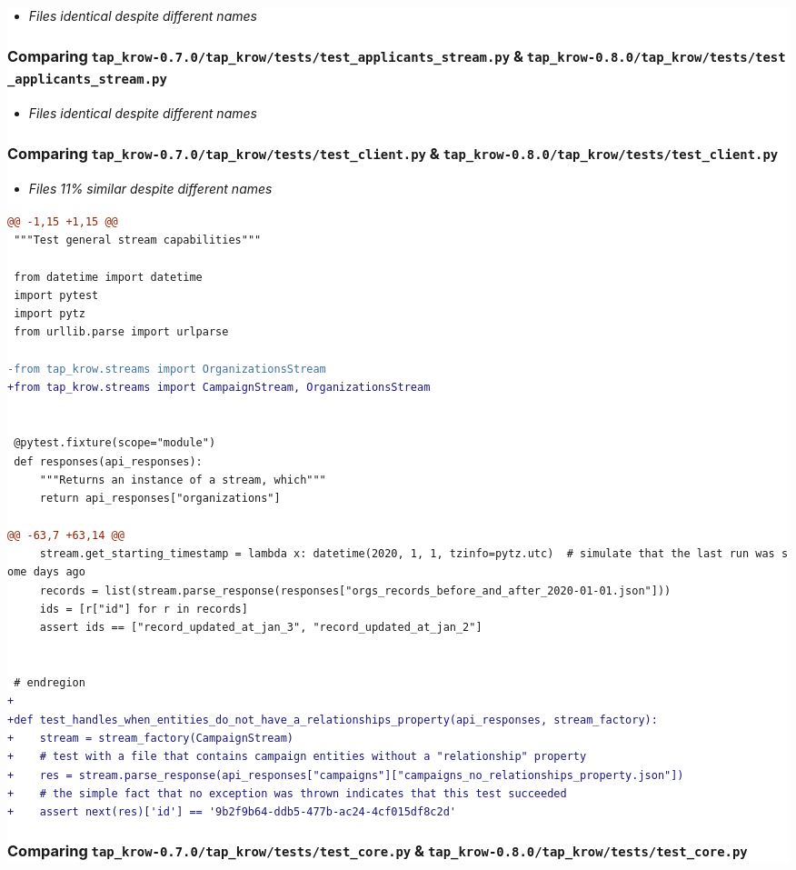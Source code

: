  * *Files identical despite different names*

### Comparing `tap_krow-0.7.0/tap_krow/tests/test_applicants_stream.py` & `tap_krow-0.8.0/tap_krow/tests/test_applicants_stream.py`

 * *Files identical despite different names*

### Comparing `tap_krow-0.7.0/tap_krow/tests/test_client.py` & `tap_krow-0.8.0/tap_krow/tests/test_client.py`

 * *Files 11% similar despite different names*

```diff
@@ -1,15 +1,15 @@
 """Test general stream capabilities"""
 
 from datetime import datetime
 import pytest
 import pytz
 from urllib.parse import urlparse
 
-from tap_krow.streams import OrganizationsStream
+from tap_krow.streams import CampaignStream, OrganizationsStream
 
 
 @pytest.fixture(scope="module")
 def responses(api_responses):
     """Returns an instance of a stream, which"""
     return api_responses["organizations"]
 
@@ -63,7 +63,14 @@
     stream.get_starting_timestamp = lambda x: datetime(2020, 1, 1, tzinfo=pytz.utc)  # simulate that the last run was some days ago
     records = list(stream.parse_response(responses["orgs_records_before_and_after_2020-01-01.json"]))
     ids = [r["id"] for r in records]
     assert ids == ["record_updated_at_jan_3", "record_updated_at_jan_2"]
 
 
 # endregion
+
+def test_handles_when_entities_do_not_have_a_relationships_property(api_responses, stream_factory):
+    stream = stream_factory(CampaignStream)
+    # test with a file that contains campaign entities without a "relationship" property
+    res = stream.parse_response(api_responses["campaigns"]["campaigns_no_relationships_property.json"])
+    # the simple fact that no exception was thrown indicates that this test succeeded
+    assert next(res)['id'] == '9b2f9b64-ddb5-477b-ac24-4cf015df8c2d'
```

### Comparing `tap_krow-0.7.0/tap_krow/tests/test_core.py` & `tap_krow-0.8.0/tap_krow/tests/test_core.py`
